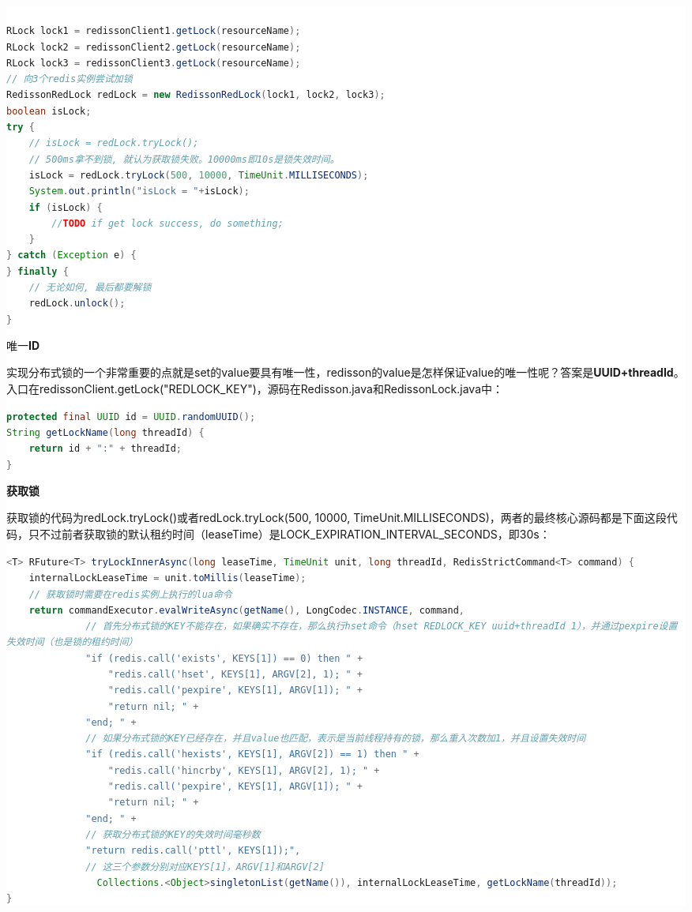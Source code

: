 ```java

RLock lock1 = redissonClient1.getLock(resourceName);
RLock lock2 = redissonClient2.getLock(resourceName);
RLock lock3 = redissonClient3.getLock(resourceName);
// 向3个redis实例尝试加锁
RedissonRedLock redLock = new RedissonRedLock(lock1, lock2, lock3);
boolean isLock;
try {
    // isLock = redLock.tryLock();
    // 500ms拿不到锁, 就认为获取锁失败。10000ms即10s是锁失效时间。
    isLock = redLock.tryLock(500, 10000, TimeUnit.MILLISECONDS);
    System.out.println("isLock = "+isLock);
    if (isLock) {
        //TODO if get lock success, do something;
    }
} catch (Exception e) {
} finally {
    // 无论如何, 最后都要解锁
    redLock.unlock();
}
```

唯一**ID**

实现分布式锁的一个非常重要的点就是set的value要具有唯一性，redisson的value是怎样保证value的唯一性呢？答案是**UUID+threadId**。入口在redissonClient.getLock("REDLOCK_KEY")，源码在Redisson.java和RedissonLock.java中：



```java
protected final UUID id = UUID.randomUUID();
String getLockName(long threadId) {
    return id + ":" + threadId;
}
```

**获取锁**

获取锁的代码为redLock.tryLock()或者redLock.tryLock(500, 10000, TimeUnit.MILLISECONDS)，两者的最终核心源码都是下面这段代码，只不过前者获取锁的默认租约时间（leaseTime）是LOCK_EXPIRATION_INTERVAL_SECONDS，即30s：

```java
<T> RFuture<T> tryLockInnerAsync(long leaseTime, TimeUnit unit, long threadId, RedisStrictCommand<T> command) {
    internalLockLeaseTime = unit.toMillis(leaseTime);
    // 获取锁时需要在redis实例上执行的lua命令
    return commandExecutor.evalWriteAsync(getName(), LongCodec.INSTANCE, command,
              // 首先分布式锁的KEY不能存在，如果确实不存在，那么执行hset命令（hset REDLOCK_KEY uuid+threadId 1），并通过pexpire设置失效时间（也是锁的租约时间）
              "if (redis.call('exists', KEYS[1]) == 0) then " +
                  "redis.call('hset', KEYS[1], ARGV[2], 1); " +
                  "redis.call('pexpire', KEYS[1], ARGV[1]); " +
                  "return nil; " +
              "end; " +
              // 如果分布式锁的KEY已经存在，并且value也匹配，表示是当前线程持有的锁，那么重入次数加1，并且设置失效时间
              "if (redis.call('hexists', KEYS[1], ARGV[2]) == 1) then " +
                  "redis.call('hincrby', KEYS[1], ARGV[2], 1); " +
                  "redis.call('pexpire', KEYS[1], ARGV[1]); " +
                  "return nil; " +
              "end; " +
              // 获取分布式锁的KEY的失效时间毫秒数
              "return redis.call('pttl', KEYS[1]);",
              // 这三个参数分别对应KEYS[1]，ARGV[1]和ARGV[2]
                Collections.<Object>singletonList(getName()), internalLockLeaseTime, getLockName(threadId));
}
```
